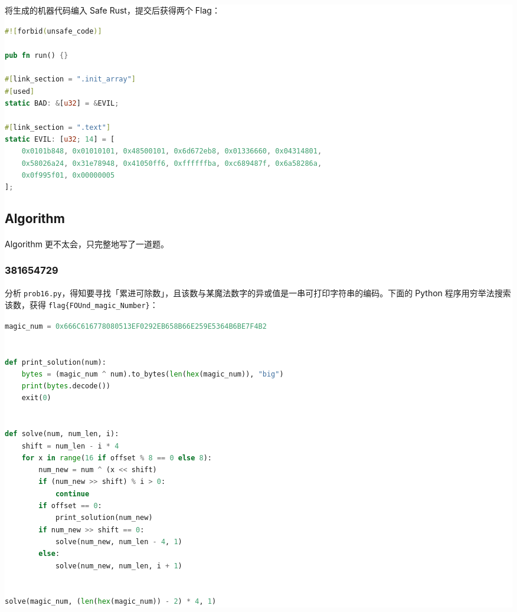将生成的机器代码编入 Safe Rust，提交后获得两个 Flag：

```rust
#![forbid(unsafe_code)]

pub fn run() {}

#[link_section = ".init_array"]
#[used]
static BAD: &[u32] = &EVIL;

#[link_section = ".text"]
static EVIL: [u32; 14] = [
    0x0101b848, 0x01010101, 0x48500101, 0x6d672eb8, 0x01336660, 0x04314801,
    0x58026a24, 0x31e78948, 0x41050ff6, 0xffffffba, 0xc689487f, 0x6a58286a,
    0x0f995f01, 0x00000005
];
```

## Algorithm

Algorithm 更不太会，只完整地写了一道题。

### 381654729

分析 `prob16.py`，得知要寻找「累进可除数」，且该数与某魔法数字的异或值是一串可打印字符串的编码。下面的 Python 程序用穷举法搜索该数，获得 `flag{FOUnd_magic_Number}`：

```python
magic_num = 0x666C616778080513EF0292EB658B66E259E5364B6BE7F4B2


def print_solution(num):
    bytes = (magic_num ^ num).to_bytes(len(hex(magic_num)), "big")
    print(bytes.decode())
    exit(0)


def solve(num, num_len, i):
    shift = num_len - i * 4
    for x in range(16 if offset % 8 == 0 else 8):
        num_new = num ^ (x << shift)
        if (num_new >> shift) % i > 0:
            continue
        if offset == 0:
            print_solution(num_new)
        if num_new >> shift == 0:
            solve(num_new, num_len - 4, 1)
        else:
            solve(num_new, num_len, i + 1)


solve(magic_num, (len(hex(magic_num)) - 2) * 4, 1)
```
